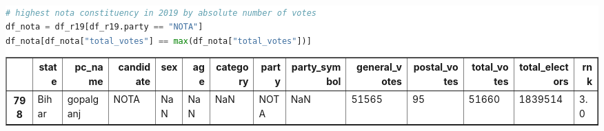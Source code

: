 



```python
# highest nota constituency in 2019 by absolute number of votes
df_nota = df_r19[df_r19.party == "NOTA"]
df_nota[df_nota["total_votes"] == max(df_nota["total_votes"])]
```




<div>
<style scoped>
    .dataframe tbody tr th:only-of-type {
        vertical-align: middle;
    }

    .dataframe tbody tr th {
        vertical-align: top;
    }

    .dataframe thead th {
        text-align: right;
    }
</style>
<table border="1" class="dataframe">
  <thead>
    <tr style="text-align: right;">
      <th></th>
      <th>state</th>
      <th>pc_name</th>
      <th>candidate</th>
      <th>sex</th>
      <th>age</th>
      <th>category</th>
      <th>party</th>
      <th>party_symbol</th>
      <th>general_votes</th>
      <th>postal_votes</th>
      <th>total_votes</th>
      <th>total_electors</th>
      <th>rnk</th>
    </tr>
  </thead>
  <tbody>
    <tr>
      <th>798</th>
      <td>Bihar</td>
      <td>gopalganj</td>
      <td>NOTA</td>
      <td>NaN</td>
      <td>NaN</td>
      <td>NaN</td>
      <td>NOTA</td>
      <td>NaN</td>
      <td>51565</td>
      <td>95</td>
      <td>51660</td>
      <td>1839514</td>
      <td>3.0</td>
    </tr>
  </tbody>
</table>
</div>
